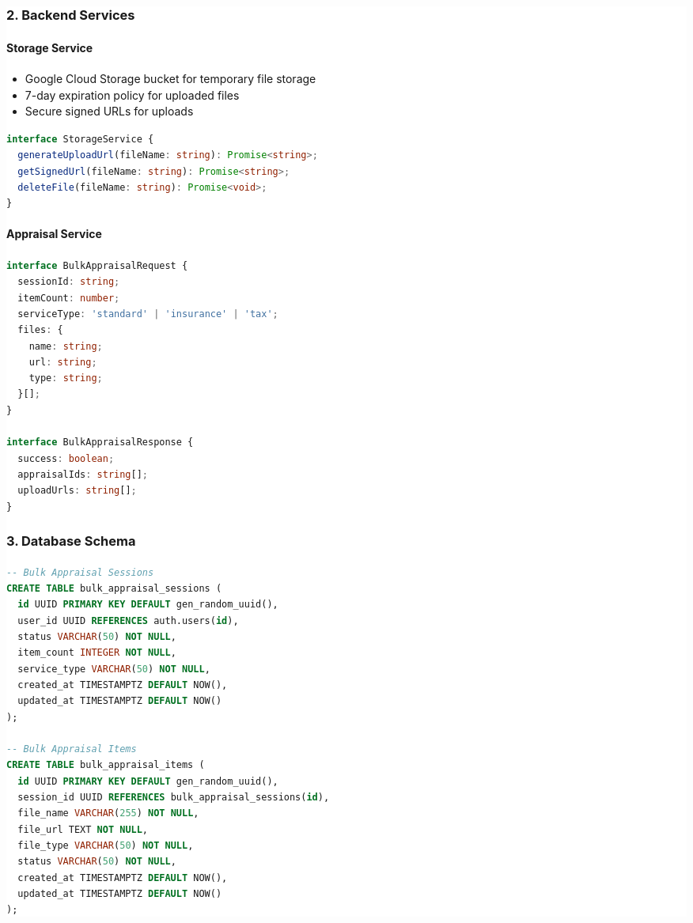 ### 2. Backend Services

#### Storage Service
- Google Cloud Storage bucket for temporary file storage
- 7-day expiration policy for uploaded files
- Secure signed URLs for uploads

```typescript
interface StorageService {
  generateUploadUrl(fileName: string): Promise<string>;
  getSignedUrl(fileName: string): Promise<string>;
  deleteFile(fileName: string): Promise<void>;
}
```

#### Appraisal Service
```typescript
interface BulkAppraisalRequest {
  sessionId: string;
  itemCount: number;
  serviceType: 'standard' | 'insurance' | 'tax';
  files: {
    name: string;
    url: string;
    type: string;
  }[];
}

interface BulkAppraisalResponse {
  success: boolean;
  appraisalIds: string[];
  uploadUrls: string[];
}
```

### 3. Database Schema

```sql
-- Bulk Appraisal Sessions
CREATE TABLE bulk_appraisal_sessions (
  id UUID PRIMARY KEY DEFAULT gen_random_uuid(),
  user_id UUID REFERENCES auth.users(id),
  status VARCHAR(50) NOT NULL,
  item_count INTEGER NOT NULL,
  service_type VARCHAR(50) NOT NULL,
  created_at TIMESTAMPTZ DEFAULT NOW(),
  updated_at TIMESTAMPTZ DEFAULT NOW()
);

-- Bulk Appraisal Items
CREATE TABLE bulk_appraisal_items (
  id UUID PRIMARY KEY DEFAULT gen_random_uuid(),
  session_id UUID REFERENCES bulk_appraisal_sessions(id),
  file_name VARCHAR(255) NOT NULL,
  file_url TEXT NOT NULL,
  file_type VARCHAR(50) NOT NULL,
  status VARCHAR(50) NOT NULL,
  created_at TIMESTAMPTZ DEFAULT NOW(),
  updated_at TIMESTAMPTZ DEFAULT NOW()
);
```

